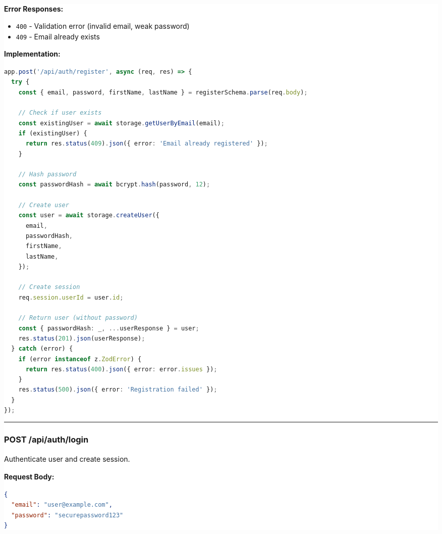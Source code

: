**Error Responses:**
- `400` - Validation error (invalid email, weak password)
- `409` - Email already exists

**Implementation:**
```typescript
app.post('/api/auth/register', async (req, res) => {
  try {
    const { email, password, firstName, lastName } = registerSchema.parse(req.body);
    
    // Check if user exists
    const existingUser = await storage.getUserByEmail(email);
    if (existingUser) {
      return res.status(409).json({ error: 'Email already registered' });
    }
    
    // Hash password
    const passwordHash = await bcrypt.hash(password, 12);
    
    // Create user
    const user = await storage.createUser({
      email,
      passwordHash,
      firstName,
      lastName,
    });
    
    // Create session
    req.session.userId = user.id;
    
    // Return user (without password)
    const { passwordHash: _, ...userResponse } = user;
    res.status(201).json(userResponse);
  } catch (error) {
    if (error instanceof z.ZodError) {
      return res.status(400).json({ error: error.issues });
    }
    res.status(500).json({ error: 'Registration failed' });
  }
});
```

---

### POST /api/auth/login

Authenticate user and create session.

**Request Body:**
```json
{
  "email": "user@example.com",
  "password": "securepassword123"
}
```
